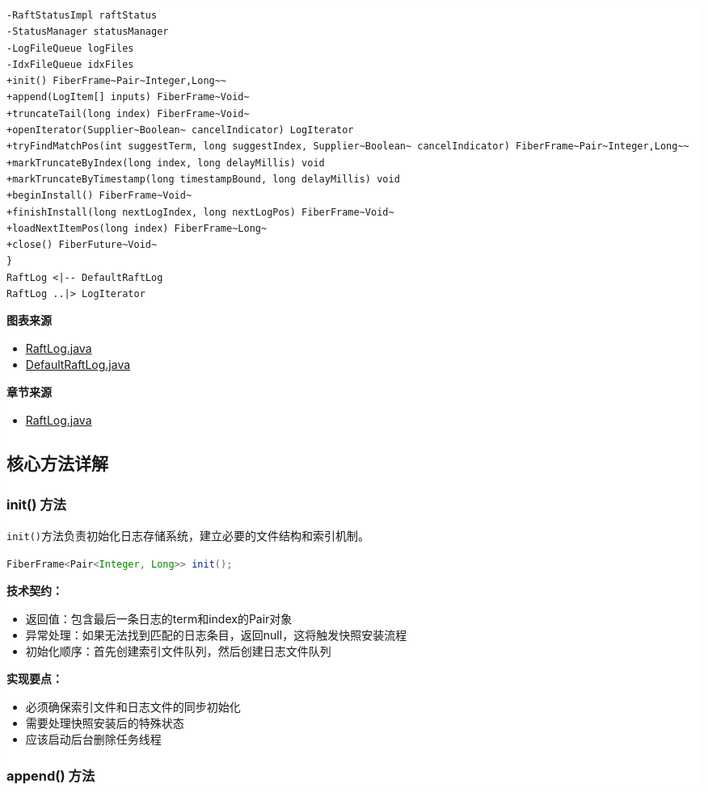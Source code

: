 ```mermaid
-RaftStatusImpl raftStatus
-StatusManager statusManager
-LogFileQueue logFiles
-IdxFileQueue idxFiles
+init() FiberFrame~Pair~Integer,Long~~
+append(LogItem[] inputs) FiberFrame~Void~
+truncateTail(long index) FiberFrame~Void~
+openIterator(Supplier~Boolean~ cancelIndicator) LogIterator
+tryFindMatchPos(int suggestTerm, long suggestIndex, Supplier~Boolean~ cancelIndicator) FiberFrame~Pair~Integer,Long~~
+markTruncateByIndex(long index, long delayMillis) void
+markTruncateByTimestamp(long timestampBound, long delayMillis) void
+beginInstall() FiberFrame~Void~
+finishInstall(long nextLogIndex, long nextLogPos) FiberFrame~Void~
+loadNextItemPos(long index) FiberFrame~Long~
+close() FiberFuture~Void~
}
RaftLog <|-- DefaultRaftLog
RaftLog ..|> LogIterator
```

**图表来源**
- [RaftLog.java](file://server/src/main/java/com/github/dtprj/dongting/raft/store/RaftLog.java#L30-L88)
- [DefaultRaftLog.java](file://server/src/main/java/com/github/dtprj/dongting/raft/store/DefaultRaftLog.java#L40-L416)

**章节来源**
- [RaftLog.java](file://server/src/main/java/com/github/dtprj/dongting/raft/store/RaftLog.java#L30-L88)

## 核心方法详解

### init() 方法

`init()`方法负责初始化日志存储系统，建立必要的文件结构和索引机制。

```java
FiberFrame<Pair<Integer, Long>> init();
```

**技术契约：**
- 返回值：包含最后一条日志的term和index的Pair对象
- 异常处理：如果无法找到匹配的日志条目，返回null，这将触发快照安装流程
- 初始化顺序：首先创建索引文件队列，然后创建日志文件队列

**实现要点：**
- 必须确保索引文件和日志文件的同步初始化
- 需要处理快照安装后的特殊状态
- 应该启动后台删除任务线程

### append() 方法
